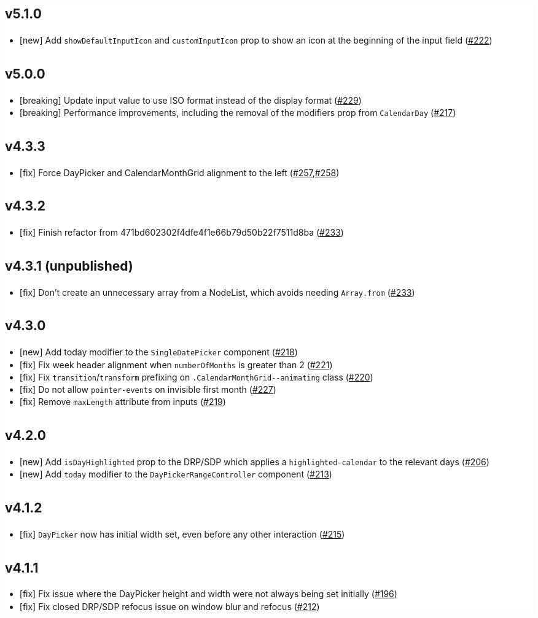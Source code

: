 ## v5.1.0
 - [new] Add `showDefaultInputIcon` and `customInputIcon` prop to show an icon at the beginning of the input field ([#222](https://github.com/react-dates/react-dates/pull/222))

## v5.0.0
 - [breaking] Update input value to use ISO format instead of the display format ([#229](https://github.com/react-dates/react-dates/pull/229))
 - [breaking] Performance improvements, including the removal of the modifiers prop from `CalendarDay` ([#217](https://github.com/react-dates/react-dates/pull/217))

## v4.3.3
 - [fix] Force DayPicker and CalendarMonthGrid alignment to the left ([#257](https://github.com/react-dates/react-dates/pull/257),[#258](https://github.com/react-dates/react-dates/pull/258))

## v4.3.2
 - [fix] Finish refactor from 471bd602302f4dfe4f1e66b79d50b22f7511d8ba ([#233](https://github.com/react-dates/react-dates/pull/233))

## v4.3.1 (unpublished)
 - [fix] Don’t create an unnecessary array from a NodeList, which avoids needing `Array.from` ([#233](https://github.com/react-dates/react-dates/pull/233))

## v4.3.0
 - [new] Add today modifier to the `SingleDatePicker` component ([#218](https://github.com/react-dates/react-dates/pull/218))
 - [fix] Fix week header alignment when `numberOfMonths` is greater than 2 ([#221](https://github.com/react-dates/react-dates/pull/221))
 - [fix] Fix `transition`/`transform` prefixing on `.CalendarMonthGrid--animating` class ([#220](https://github.com/react-dates/react-dates/pull/220))
 - [fix] Do not allow `pointer-events` on invisible first month ([#227](https://github.com/react-dates/react-dates/pull/227))
 - [fix] Remove `maxLength` attribute from inputs ([#219](https://github.com/react-dates/react-dates/pull/219))

## v4.2.0
 - [new] Add `isDayHighlighted` prop to the DRP/SDP which applies a `highlighted-calendar` to the relevant days ([#206](https://github.com/react-dates/react-dates/pull/206))
 - [new] Add `today` modifier to the `DayPickerRangeController` component ([#213](https://github.com/react-dates/react-dates/pull/213))

## v4.1.2
 - [fix] `DayPicker` now has initial width set, even before any other interaction ([#215](https://github.com/react-dates/react-dates/pull/215))

## v4.1.1
 - [fix] Fix issue where the DayPicker height and width were not always being set initially ([#196](https://github.com/react-dates/react-dates/pull/196))
 - [fix] Fix closed DRP/SDP refocus issue on window blur and refocus ([#212](https://github.com/react-dates/react-dates/pull/212))
